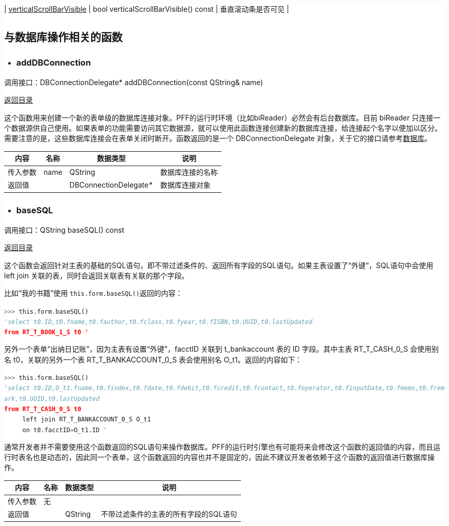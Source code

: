 | [verticalScrollBarVisible](#verticalScrollBarVisible)       | bool verticalScrollBarVisible() const                                                | 垂直滚动条是否可见                               |

## 与数据库操作相关的函数

- ### addDBConnection

调用接口：DBConnectionDelegate* addDBConnection(const QString& name) 

[返回目录](#category)

这个函数用来创建一个新的表单级的数据库连接对象。PFF的运行时环境（比如biReader）必然会有后台数据库。目前 biReader 只连接一个数据源供自己使用。如果表单的功能需要访问其它数据源，就可以使用此函数连接创建新的数据库连接，给连接起个名字以便加以区分。需要注意的是，这些数据库连接会在表单关闭时断开。函数返回的是一个 DBConnectionDelegate 对象，关于它的接口请参考[数据库](1-8-database)。

|   内容   | 名称 |        数据类型        |      说明       |
| ------- | ---- | --------------------- | --------------- |
| 传入参数 | name | QString               | 数据库连接的名称 |
| 返回值   |      | DBConnectionDelegate* | 数据库连接对象   |

- ### baseSQL

调用接口：QString baseSQL() const

[返回目录](#category)

这个函数会返回针对主表的基础的SQL语句，即不带过滤条件的、返回所有字段的SQL语句。如果主表设置了“外键“，SQL语句中会使用 left join 关联的表，同时会返回关联表有关联的那个字段。

比如“我的书籍”使用 ```this.form.baseSQL()```返回的内容：

``` python
>>> this.form.baseSQL()
'select t0.ID,t0.fname,t0.fauthor,t0.fclass,t0.fyear,t0.fISBN,t0.UUID,t0.lastUpdated 
from RT_T_BOOK_1_S t0 '
```

另外一个表单“出纳日记账”，因为主表有设置“外键”，facctID 关联到 t_bankaccount 表的 ID 字段。其中主表 RT_T_CASH_0_S 会使用别名 t0，关联的另外一个表 RT_T_BANKACCOUNT_0_S 表会使用别名 O_t1。返回的内容如下：

``` python
>>> this.form.baseSQL()
'select t0.ID,O_t1.fname,t0.findex,t0.fdate,t0.fdebit,t0.fcredit,t0.fcontact,t0.foperator,t0.finputDate,t0.fmemo,t0.fremark,t0.UUID,t0.lastUpdated 
from RT_T_CASH_0_S t0   
     left join RT_T_BANKACCOUNT_0_S O_t1 
     on t0.facctID=O_t1.ID '
```

通常开发者并不需要使用这个函数返回的SQL语句来操作数据库。PFF的运行时引擎也有可能将来会修改这个函数的返回值的内容，而且运行时表名也是动态的，因此同一个表单，这个函数返回的内容也并不是固定的，因此不建议开发者依赖于这个函数的返回值进行数据库操作。

|   内容   | 名称 | 数据类型 |                说明                 |
| ------- | ---- | ------- | ----------------------------------- |
| 传入参数 | 无   |         |                                     |
| 返回值   |      | QString | 不带过滤条件的主表的所有字段的SQL语句 |
